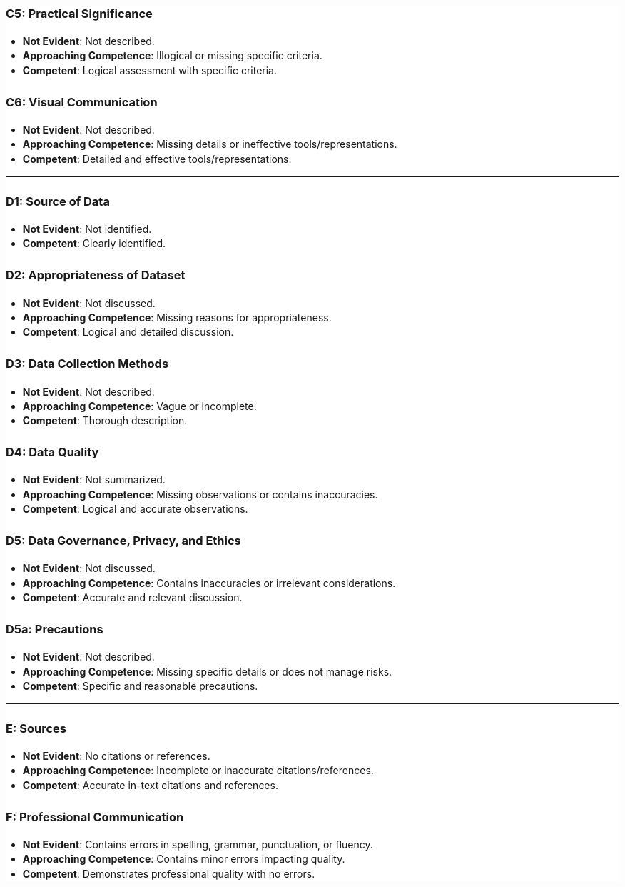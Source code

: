### C5: Practical Significance  
- **Not Evident**: Not described.  
- **Approaching Competence**: Illogical or missing specific criteria.  
- **Competent**: Logical assessment with specific criteria.

### C6: Visual Communication  
- **Not Evident**: Not described.  
- **Approaching Competence**: Missing details or ineffective tools/representations.  
- **Competent**: Detailed and effective tools/representations.

---

### D1: Source of Data  
- **Not Evident**: Not identified.  
- **Competent**: Clearly identified.

### D2: Appropriateness of Dataset  
- **Not Evident**: Not discussed.  
- **Approaching Competence**: Missing reasons for appropriateness.  
- **Competent**: Logical and detailed discussion.

### D3: Data Collection Methods  
- **Not Evident**: Not described.  
- **Approaching Competence**: Vague or incomplete.  
- **Competent**: Thorough description.

### D4: Data Quality  
- **Not Evident**: Not summarized.  
- **Approaching Competence**: Missing observations or contains inaccuracies.  
- **Competent**: Logical and accurate observations.

### D5: Data Governance, Privacy, and Ethics  
- **Not Evident**: Not discussed.  
- **Approaching Competence**: Contains inaccuracies or irrelevant considerations.  
- **Competent**: Accurate and relevant discussion.

### D5a: Precautions  
- **Not Evident**: Not described.  
- **Approaching Competence**: Missing specific details or does not manage risks.  
- **Competent**: Specific and reasonable precautions.

---

### E: Sources  
- **Not Evident**: No citations or references.  
- **Approaching Competence**: Incomplete or inaccurate citations/references.  
- **Competent**: Accurate in-text citations and references.

### F: Professional Communication  
- **Not Evident**: Contains errors in spelling, grammar, punctuation, or fluency.  
- **Approaching Competence**: Contains minor errors impacting quality.  
- **Competent**: Demonstrates professional quality with no errors.


